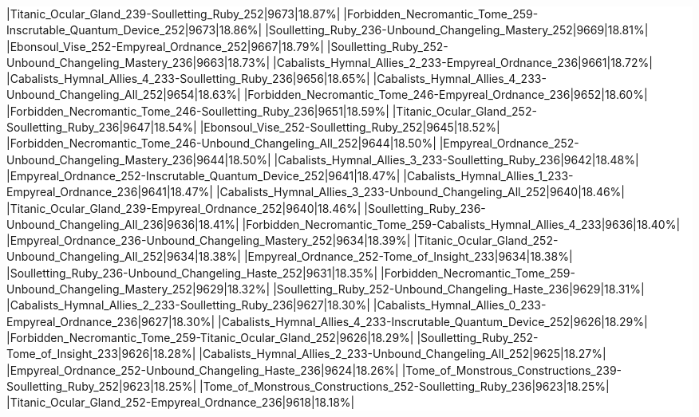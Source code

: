 |Titanic_Ocular_Gland_239-Soulletting_Ruby_252|9673|18.87%|
|Forbidden_Necromantic_Tome_259-Inscrutable_Quantum_Device_252|9673|18.86%|
|Soulletting_Ruby_236-Unbound_Changeling_Mastery_252|9669|18.81%|
|Ebonsoul_Vise_252-Empyreal_Ordnance_252|9667|18.79%|
|Soulletting_Ruby_252-Unbound_Changeling_Mastery_236|9663|18.73%|
|Cabalists_Hymnal_Allies_2_233-Empyreal_Ordnance_236|9661|18.72%|
|Cabalists_Hymnal_Allies_4_233-Soulletting_Ruby_236|9656|18.65%|
|Cabalists_Hymnal_Allies_4_233-Unbound_Changeling_All_252|9654|18.63%|
|Forbidden_Necromantic_Tome_246-Empyreal_Ordnance_236|9652|18.60%|
|Forbidden_Necromantic_Tome_246-Soulletting_Ruby_236|9651|18.59%|
|Titanic_Ocular_Gland_252-Soulletting_Ruby_236|9647|18.54%|
|Ebonsoul_Vise_252-Soulletting_Ruby_252|9645|18.52%|
|Forbidden_Necromantic_Tome_246-Unbound_Changeling_All_252|9644|18.50%|
|Empyreal_Ordnance_252-Unbound_Changeling_Mastery_236|9644|18.50%|
|Cabalists_Hymnal_Allies_3_233-Soulletting_Ruby_236|9642|18.48%|
|Empyreal_Ordnance_252-Inscrutable_Quantum_Device_252|9641|18.47%|
|Cabalists_Hymnal_Allies_1_233-Empyreal_Ordnance_236|9641|18.47%|
|Cabalists_Hymnal_Allies_3_233-Unbound_Changeling_All_252|9640|18.46%|
|Titanic_Ocular_Gland_239-Empyreal_Ordnance_252|9640|18.46%|
|Soulletting_Ruby_236-Unbound_Changeling_All_236|9636|18.41%|
|Forbidden_Necromantic_Tome_259-Cabalists_Hymnal_Allies_4_233|9636|18.40%|
|Empyreal_Ordnance_236-Unbound_Changeling_Mastery_252|9634|18.39%|
|Titanic_Ocular_Gland_252-Unbound_Changeling_All_252|9634|18.38%|
|Empyreal_Ordnance_252-Tome_of_Insight_233|9634|18.38%|
|Soulletting_Ruby_236-Unbound_Changeling_Haste_252|9631|18.35%|
|Forbidden_Necromantic_Tome_259-Unbound_Changeling_Mastery_252|9629|18.32%|
|Soulletting_Ruby_252-Unbound_Changeling_Haste_236|9629|18.31%|
|Cabalists_Hymnal_Allies_2_233-Soulletting_Ruby_236|9627|18.30%|
|Cabalists_Hymnal_Allies_0_233-Empyreal_Ordnance_236|9627|18.30%|
|Cabalists_Hymnal_Allies_4_233-Inscrutable_Quantum_Device_252|9626|18.29%|
|Forbidden_Necromantic_Tome_259-Titanic_Ocular_Gland_252|9626|18.29%|
|Soulletting_Ruby_252-Tome_of_Insight_233|9626|18.28%|
|Cabalists_Hymnal_Allies_2_233-Unbound_Changeling_All_252|9625|18.27%|
|Empyreal_Ordnance_252-Unbound_Changeling_Haste_236|9624|18.26%|
|Tome_of_Monstrous_Constructions_239-Soulletting_Ruby_252|9623|18.25%|
|Tome_of_Monstrous_Constructions_252-Soulletting_Ruby_236|9623|18.25%|
|Titanic_Ocular_Gland_252-Empyreal_Ordnance_236|9618|18.18%|
